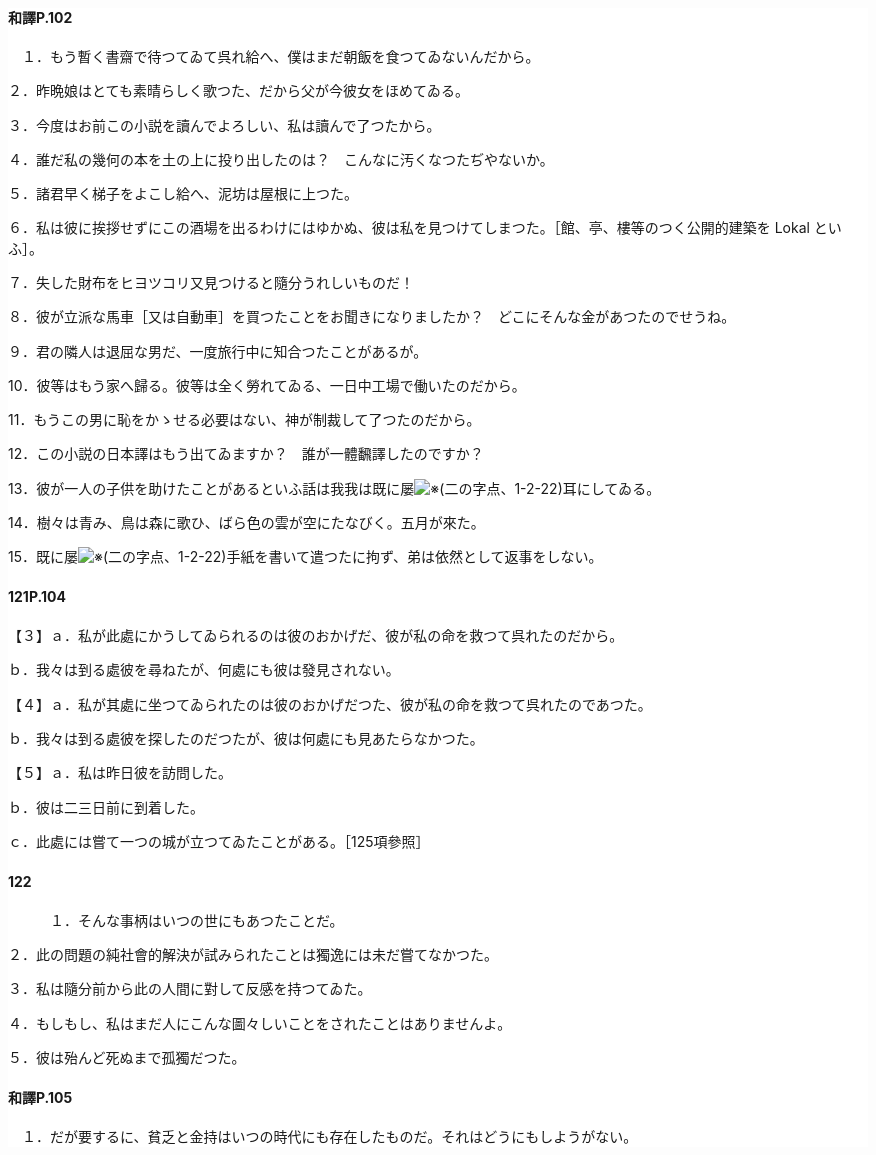 #### 和譯P.102
　１．もう暫く書齋で待つてゐて呉れ給へ、僕はまだ朝飯を食つてゐないんだから。

２．昨晩娘はとても素晴らしく歌つた、だから父が今彼女をほめてゐる。

３．今度はお前この小説を讀んでよろしい、私は讀んで了つたから。

４．誰だ私の幾何の本を土の上に投り出したのは？　こんなに汚くなつたぢやないか。

５．諸君早く梯子をよこし給へ、泥坊は屋根に上つた。

６．私は彼に挨拶せずにこの酒場を出るわけにはゆかぬ、彼は私を見つけてしまつた。［館、亭、樓等のつく公開的建築を Lokal といふ］。

７．失した財布をヒヨツコリ又見つけると隨分うれしいものだ！

８．彼が立派な馬車［又は自動車］を買つたことをお聞きになりましたか？　どこにそんな金があつたのでせうね。

９．君の隣人は退屈な男だ、一度旅行中に知合つたことがあるが。

10．彼等はもう家へ歸る。彼等は全く勞れてゐる、一日中工場で働いたのだから。

11．もうこの男に恥をかゝせる必要はない、神が制裁して了つたのだから。

12．この小説の日本譯はもう出てゐますか？　誰が一體飜譯したのですか？

13．彼が一人の子供を助けたことがあるといふ話は我我は既に屡![※(二の字点、1-2-22)](https://www.aozora.gr.jp/cards/001402/files/../../../gaiji/1-02/1-02-22.png)耳にしてゐる。

14．樹々は青み、鳥は森に歌ひ、ばら色の雲が空にたなびく。五月が來た。

15．既に屡![※(二の字点、1-2-22)](https://www.aozora.gr.jp/cards/001402/files/../../../gaiji/1-02/1-02-22.png)手紙を書いて遣つたに拘ず、弟は依然として返事をしない。



#### 121P.104
【３】ａ．私が此處にかうしてゐられるのは彼のおかげだ、彼が私の命を救つて呉れたのだから。

ｂ．我々は到る處彼を尋ねたが、何處にも彼は發見されない。

【４】ａ．私が其處に坐つてゐられたのは彼のおかげだつた、彼が私の命を救つて呉れたのであつた。

ｂ．我々は到る處彼を探したのだつたが、彼は何處にも見あたらなかつた。

【５】ａ．私は昨日彼を訪問した。

ｂ．彼は二三日前に到着した。

ｃ．此處には嘗て一つの城が立つてゐたことがある。［125項參照］



#### 122
　　　１．そんな事柄はいつの世にもあつたことだ。

２．此の問題の純社會的解決が試みられたことは獨逸には未だ嘗てなかつた。

３．私は隨分前から此の人間に對して反感を持つてゐた。

４．もしもし、私はまだ人にこんな圖々しいことをされたことはありませんよ。

５．彼は殆んど死ぬまで孤獨だつた。

#### 和譯P.105
　１．だが要するに、貧乏と金持はいつの時代にも存在したものだ。それはどうにもしようがない。
